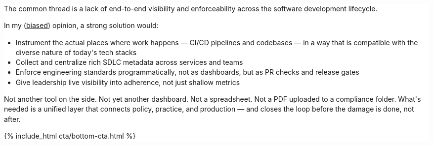 The common thread is a lack of end-to-end visibility and enforceability across the software development lifecycle.

In my ([biased](https://earthly.dev/)) opinion, a strong solution would:

* Instrument the actual places where work happens — CI/CD pipelines and codebases — in a way that is compatible with the diverse nature of today's tech stacks
* Collect and centralize rich SDLC metadata across services and teams
* Enforce engineering standards programmatically, not as dashboards, but as PR checks and release gates
* Give leadership live visibility into adherence, not just shallow metrics

Not another tool on the side. Not yet another dashboard. Not a spreadsheet. Not a PDF uploaded to a compliance folder. What's needed is a unified layer that connects policy, practice, and production — and closes the loop before the damage is done, not after.

{% include_html cta/bottom-cta.html %}
